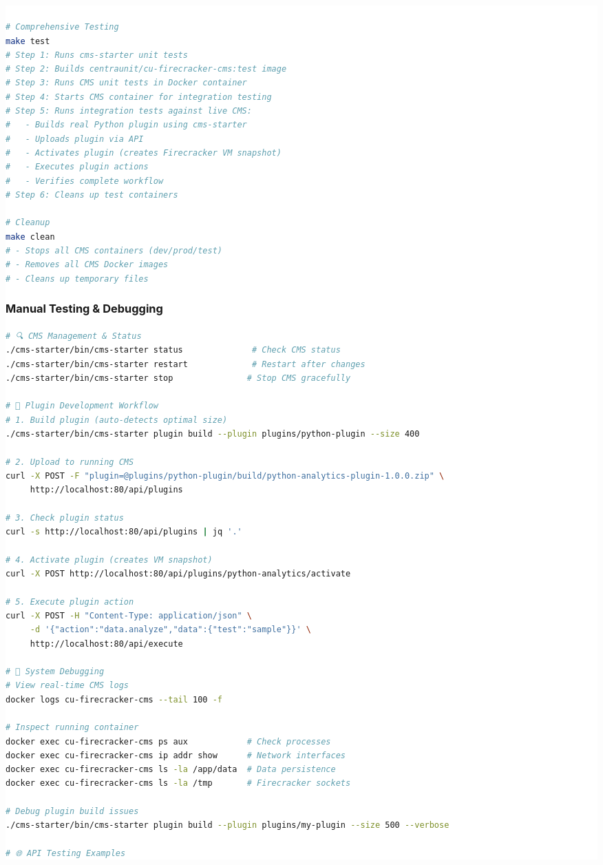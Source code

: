 ```bash

# Comprehensive Testing
make test
# Step 1: Runs cms-starter unit tests
# Step 2: Builds centraunit/cu-firecracker-cms:test image  
# Step 3: Runs CMS unit tests in Docker container
# Step 4: Starts CMS container for integration testing
# Step 5: Runs integration tests against live CMS:
#   - Builds real Python plugin using cms-starter
#   - Uploads plugin via API
#   - Activates plugin (creates Firecracker VM snapshot)
#   - Executes plugin actions
#   - Verifies complete workflow
# Step 6: Cleans up test containers

# Cleanup
make clean
# - Stops all CMS containers (dev/prod/test)
# - Removes all CMS Docker images
# - Cleans up temporary files
```

### Manual Testing & Debugging

```bash
# 🔍 CMS Management & Status
./cms-starter/bin/cms-starter status              # Check CMS status
./cms-starter/bin/cms-starter restart             # Restart after changes
./cms-starter/bin/cms-starter stop               # Stop CMS gracefully

# 📱 Plugin Development Workflow
# 1. Build plugin (auto-detects optimal size)
./cms-starter/bin/cms-starter plugin build --plugin plugins/python-plugin --size 400

# 2. Upload to running CMS
curl -X POST -F "plugin=@plugins/python-plugin/build/python-analytics-plugin-1.0.0.zip" \
     http://localhost:80/api/plugins

# 3. Check plugin status
curl -s http://localhost:80/api/plugins | jq '.'

# 4. Activate plugin (creates VM snapshot)
curl -X POST http://localhost:80/api/plugins/python-analytics/activate

# 5. Execute plugin action
curl -X POST -H "Content-Type: application/json" \
     -d '{"action":"data.analyze","data":{"test":"sample"}}' \
     http://localhost:80/api/execute

# 🔧 System Debugging
# View real-time CMS logs
docker logs cu-firecracker-cms --tail 100 -f

# Inspect running container
docker exec cu-firecracker-cms ps aux            # Check processes
docker exec cu-firecracker-cms ip addr show      # Network interfaces
docker exec cu-firecracker-cms ls -la /app/data  # Data persistence
docker exec cu-firecracker-cms ls -la /tmp       # Firecracker sockets

# Debug plugin build issues
./cms-starter/bin/cms-starter plugin build --plugin plugins/my-plugin --size 500 --verbose

# 🌐 API Testing Examples
```